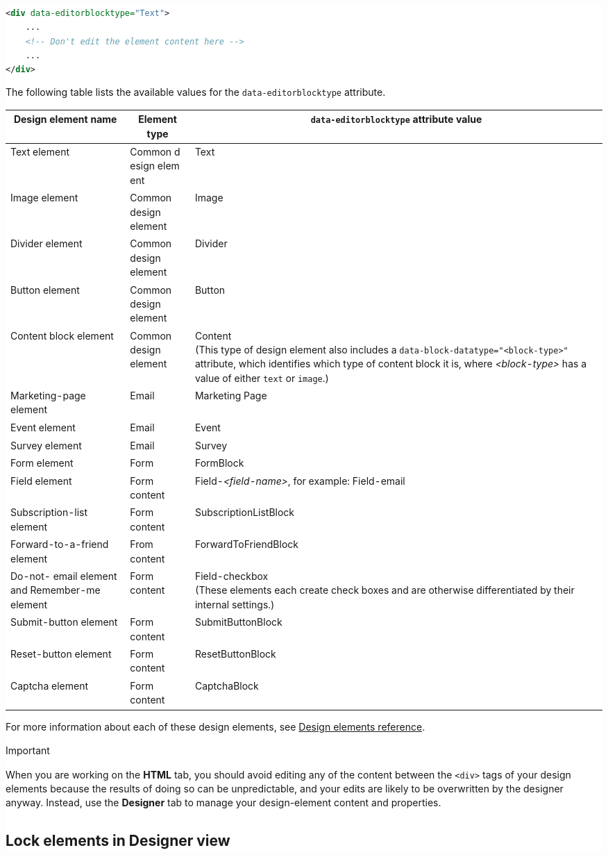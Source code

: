 ```xml
<div data-editorblocktype="Text">
    ...
    <!-- Don't edit the element content here -->
    ...
</div>
```

The following table lists the available values for the `data-editorblocktype` attribute.

| Design element name | Element type | `data-editorblocktype` attribute value |
| --- | --- | --- |
| Text element | Common&nbsp;design&nbsp;element | Text |
| Image element | Common design element | Image |
| Divider element | Common design element | Divider |
| Button element | Common design element | Button |
| Content block element | Common design element | Content<br>(This type of design element also includes a `data-block-datatype="<block-type>"` attribute, which identifies which type of content block it is, where *&lt;block-type&gt;* has a value of either `text` or `image`.)|
| Marketing-page element | Email | Marketing Page |
| Event element | Email | Event |
| Survey element | Email | Survey |
| Form element | Form | FormBlock |
| Field element | Form content | Field-_&lt;field-name&gt;_, for example: Field-email |
| Subscription-list element | Form content | SubscriptionListBlock |
| Forward-to-a-friend element | From content | ForwardToFriendBlock |
| Do-not- email element and Remember-me element | Form content | Field-checkbox<br>(These elements each create check boxes and are otherwise differentiated by their internal settings.) |
| Submit-button element | Form content | SubmitButtonBlock |
| Reset-button element | Form content | ResetButtonBlock |
| Captcha element | Form content | CaptchaBlock |

For more information about each of these design elements, see [Design elements reference](content-blocks.md).

> [!IMPORTANT]
> When you are working on the **HTML** tab, you should avoid editing any of the content between the `<div>` tags of your design elements because the results of doing so can be unpredictable, and your edits are likely to be overwritten by the designer anyway. Instead, use the **Designer** tab to manage your design-element content and properties.

<a name="lock-element"></a>

## Lock elements in Designer view
